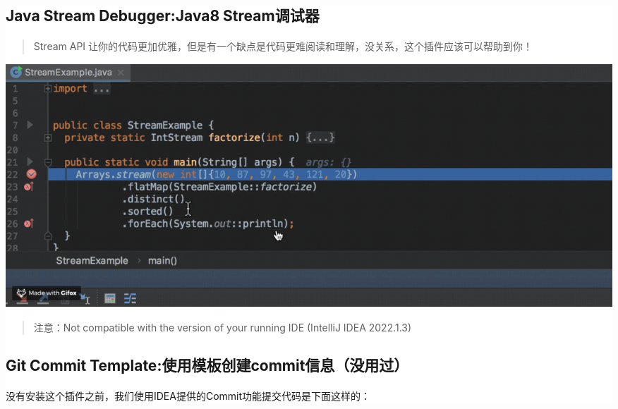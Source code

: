 ## Java Stream Debugger:Java8 Stream调试器

> Stream API 让你的代码更加优雅，但是有一个缺点是代码更难阅读和理解，没关系，这个插件应该可以帮助到你！

![在这里插入图片描述](idea好用插件.assets/20200506174304310.gif)

> 注意：Not compatible with the version of your running IDE (IntelliJ IDEA 2022.1.3)

## Git Commit Template:使用模板创建commit信息（没用过）

没有安装这个插件之前，我们使用IDEA提供的Commit功能提交代码是下面这样的：
